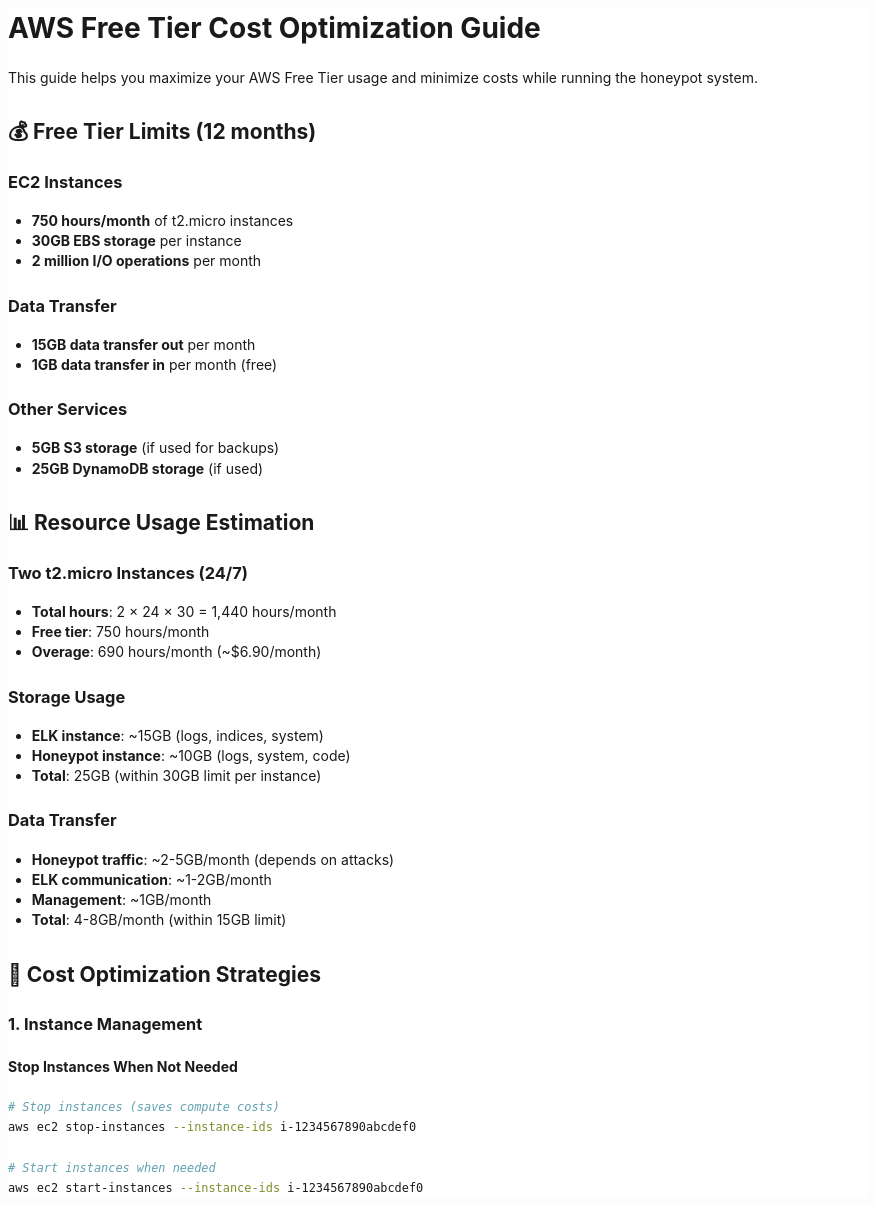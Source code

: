 # AWS Free Tier Cost Optimization Guide

This guide helps you maximize your AWS Free Tier usage and minimize costs while running the honeypot system.

## 💰 Free Tier Limits (12 months)

### EC2 Instances
- **750 hours/month** of t2.micro instances
- **30GB EBS storage** per instance
- **2 million I/O operations** per month

### Data Transfer
- **15GB data transfer out** per month
- **1GB data transfer in** per month (free)

### Other Services
- **5GB S3 storage** (if used for backups)
- **25GB DynamoDB storage** (if used)

## 📊 Resource Usage Estimation

### Two t2.micro Instances (24/7)
- **Total hours**: 2 × 24 × 30 = 1,440 hours/month
- **Free tier**: 750 hours/month
- **Overage**: 690 hours/month (~$6.90/month)

### Storage Usage
- **ELK instance**: ~15GB (logs, indices, system)
- **Honeypot instance**: ~10GB (logs, system, code)
- **Total**: 25GB (within 30GB limit per instance)

### Data Transfer
- **Honeypot traffic**: ~2-5GB/month (depends on attacks)
- **ELK communication**: ~1-2GB/month
- **Management**: ~1GB/month
- **Total**: 4-8GB/month (within 15GB limit)

## 🎯 Cost Optimization Strategies

### 1. Instance Management

#### Stop Instances When Not Needed
```bash
# Stop instances (saves compute costs)
aws ec2 stop-instances --instance-ids i-1234567890abcdef0

# Start instances when needed
aws ec2 start-instances --instance-ids i-1234567890abcdef0
```
